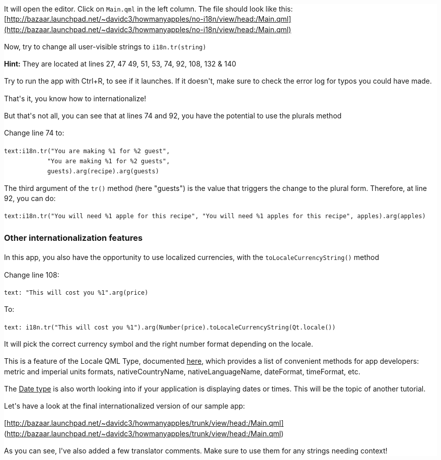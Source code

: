It will open the editor. Click on `Main.qml` in the left column. The file
should look like this: [http://bazaar.launchpad.net/~davidc3/howmanyapples/no-i18n/view/head:/Main.qml](http://bazaar.launchpad.net/~davidc3/howmanyapples/no-i18n/view/head:/Main.qml)

Now, try to change all user-visible strings to `i18n.tr(string)`

**Hint:** They are located at lines 27, 47 49, 51, 53, 74, 92, 108, 132 & 140

Try to run the app with Ctrl+R, to see if it launches. If it doesn't, make
sure to check the error log for typos you could have made.

That's it, you know how to internationalize!

But that's not all, you can see that at lines 74 and 92, you have the
potential to use the plurals method

Change line 74 to:

    text:i18n.tr("You are making %1 for %2 guest", 
             	"You are making %1 for %2 guests",
             	guests).arg(recipe).arg(guests)

The third argument of the `tr()` method (here "guests") is the value that
triggers the change to the plural form. Therefore, at line 92, you can do:

    text:i18n.tr("You will need %1 apple for this recipe", "You will need %1 apples for this recipe", apples).arg(apples)

### Other internationalization features

In this app, you also have the opportunity to use localized currencies, with
the `toLocaleCurrencyString()` method

Change line 108:

    text: "This will cost you %1".arg(price)

To:

    text: i18n.tr("This will cost you %1").arg(Number(price).toLocaleCurrencyString(Qt.locale())

It will pick the correct currency symbol and the right number format depending
on the locale.

This is a feature of the Locale QML Type, documented
[here](http://doc.qt.io/qt-5/qml-qtqml-locale.html), which provides a list of
convenient methods for app developers: metric and imperial units formats,
nativeCountryName, nativeLanguageName, dateFormat, timeFormat, etc.

The [Date type](http://doc.qt.io/qt-5/qml-qtqml-date.html) is also worth
looking into if your application is displaying dates or times. This will be
the topic of another tutorial.

Let's have a look at the final internationalized version of our sample app:

[http://bazaar.launchpad.net/~davidc3/howmanyapples/trunk/view/head:/Main.qml]
(http://bazaar.launchpad.net/~davidc3/howmanyapples/trunk/view/head:/Main.qml)

As you can see, I've also added a few translator comments. Make sure to use
them for any strings needing context!
